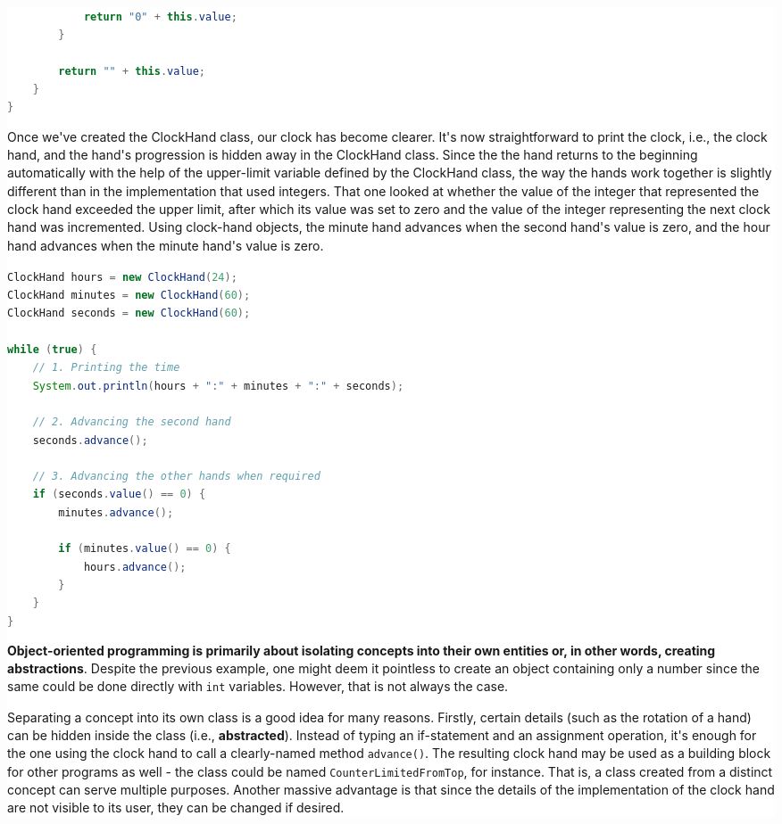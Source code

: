```java
            return "0" + this.value;
        }

        return "" + this.value;
    }
}
```

Once we've created the ClockHand class, our clock has become clearer. It's now straightforward to print the clock, i.e., the clock hand, and  the hand's progression is hidden away in the ClockHand class. Since the  the hand returns to the beginning automatically with the help of the upper-limit variable defined by the ClockHand class, the way the hands work together is slightly different than in the implementation that used integers. That one looked at whether the value of the integer that represented the clock hand exceeded the upper limit, after which its value was set to zero and the value of the integer representing the next clock hand was incremented. Using clock-hand objects, the minute hand advances when the second hand's value is zero, and the hour hand advances when the minute hand's value is zero.

```java
ClockHand hours = new ClockHand(24);
ClockHand minutes = new ClockHand(60);
ClockHand seconds = new ClockHand(60);

while (true) {
    // 1. Printing the time
    System.out.println(hours + ":" + minutes + ":" + seconds);

    // 2. Advancing the second hand
    seconds.advance();

    // 3. Advancing the other hands when required
    if (seconds.value() == 0) {
        minutes.advance();

        if (minutes.value() == 0) {
            hours.advance();
        }
    }
}
```

**Object-oriented programming is primarily about isolating concepts into their own entities or, in other words, creating abstractions**. Despite the previous example, one might deem it pointless to create an object containing only a number since the same could be done directly with `int` variables. However, that is not always the case.

Separating a concept into its own class is a good idea for many reasons. Firstly, certain details (such as the rotation of a hand) can be hidden inside the class (i.e., **abstracted**). Instead of typing an if-statement and an assignment operation, it's enough for the one using the clock hand to call a clearly-named method `advance()`. The resulting clock hand may be used as a building block for other programs as well - the class could be named `CounterLimitedFromTop`, for instance. That is, a class created from a distinct concept can serve multiple purposes. Another massive advantage is that since the   details of the implementation of the clock hand are not visible to its user, they can be changed if desired.
